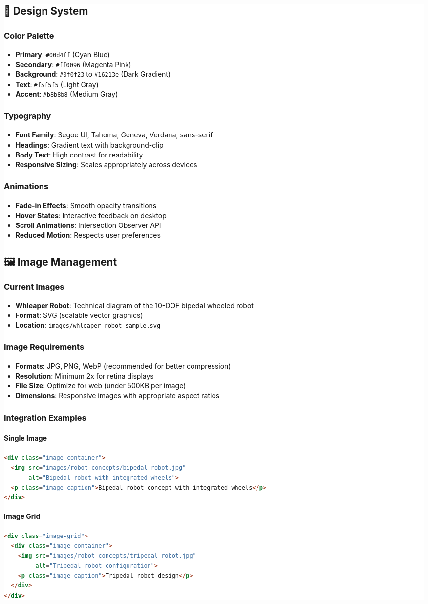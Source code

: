 ## 🎨 **Design System**

### **Color Palette**
- **Primary**: `#00d4ff` (Cyan Blue)
- **Secondary**: `#ff0096` (Magenta Pink)
- **Background**: `#0f0f23` to `#16213e` (Dark Gradient)
- **Text**: `#f5f5f5` (Light Gray)
- **Accent**: `#b8b8b8` (Medium Gray)

### **Typography**
- **Font Family**: Segoe UI, Tahoma, Geneva, Verdana, sans-serif
- **Headings**: Gradient text with background-clip
- **Body Text**: High contrast for readability
- **Responsive Sizing**: Scales appropriately across devices

### **Animations**
- **Fade-in Effects**: Smooth opacity transitions
- **Hover States**: Interactive feedback on desktop
- **Scroll Animations**: Intersection Observer API
- **Reduced Motion**: Respects user preferences

## 🖼️ **Image Management**

### **Current Images**
- **Whleaper Robot**: Technical diagram of the 10-DOF bipedal wheeled robot
- **Format**: SVG (scalable vector graphics)
- **Location**: `images/whleaper-robot-sample.svg`

### **Image Requirements**
- **Formats**: JPG, PNG, WebP (recommended for better compression)
- **Resolution**: Minimum 2x for retina displays
- **File Size**: Optimize for web (under 500KB per image)
- **Dimensions**: Responsive images with appropriate aspect ratios

### **Integration Examples**

#### **Single Image**
```html
<div class="image-container">
  <img src="images/robot-concepts/bipedal-robot.jpg" 
       alt="Bipedal robot with integrated wheels">
  <p class="image-caption">Bipedal robot concept with integrated wheels</p>
</div>
```

#### **Image Grid**
```html
<div class="image-grid">
  <div class="image-container">
    <img src="images/robot-concepts/tripedal-robot.jpg" 
         alt="Tripedal robot configuration">
    <p class="image-caption">Tripedal robot design</p>
  </div>
</div>
```
